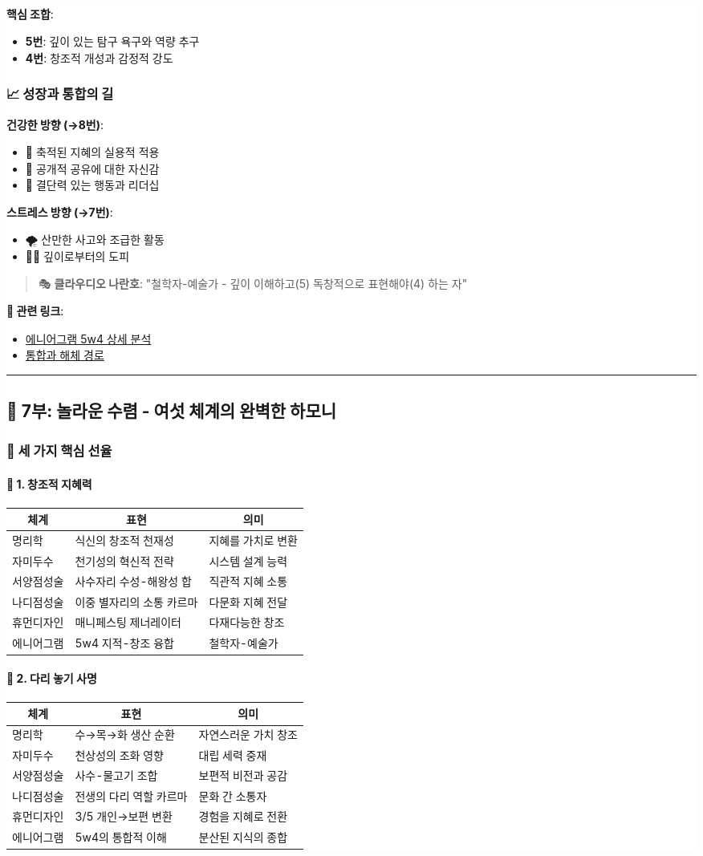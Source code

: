**핵심 조합**:
- **5번**: 깊이 있는 탐구 욕구와 역량 추구
- **4번**: 창조적 개성과 감정적 강도

### 📈 성장과 통합의 길

**건강한 방향 (→8번)**:
- 💪 축적된 지혜의 실용적 적용
- 🎤 공개적 공유에 대한 자신감
- 👑 결단력 있는 행동과 리더십

**스트레스 방향 (→7번)**:
- 🌪️ 산만한 사고와 조급한 활동
- 🏃‍♂️ 깊이로부터의 도피

> 🎭 **클라우디오 나란호**: "철학자-예술가 - 깊이 이해하고(5) 독창적으로 표현해야(4) 하는 자"

**🔗 관련 링크**:
- [에니어그램 5w4 상세 분석](https://brainmanager.io/blog/personality/enneagram-5w4)
- [통합과 해체 경로](https://www.psychologyjunkie.com/enneagram-integration-disintegration/)

---

## 🌈 7부: 놀라운 수렴 - 여섯 체계의 완벽한 하모니

### 🎼 세 가지 핵심 선율

#### 🧩 1. 창조적 지혜력

| 체계 | 표현 | 의미 |
|------|------|------|
| 명리학 | 식신의 창조적 천재성 | 지혜를 가치로 변환 |
| 자미두수 | 천기성의 혁신적 전략 | 시스템 설계 능력 |
| 서양점성술 | 사수자리 수성-해왕성 합 | 직관적 지혜 소통 |
| 나디점성술 | 이중 별자리의 소통 카르마 | 다문화 지혜 전달 |
| 휴먼디자인 | 매니페스팅 제너레이터 | 다재다능한 창조 |
| 에니어그램 | 5w4 지적-창조 융합 | 철학자-예술가 |

#### 🌉 2. 다리 놓기 사명

| 체계 | 표현 | 의미 |
|------|------|------|
| 명리학 | 수→목→화 생산 순환 | 자연스러운 가치 창조 |
| 자미두수 | 천상성의 조화 영향 | 대립 세력 중재 |
| 서양점성술 | 사수-물고기 조합 | 보편적 비전과 공감 |
| 나디점성술 | 전생의 다리 역할 카르마 | 문화 간 소통자 |
| 휴먼디자인 | 3/5 개인→보편 변환 | 경험을 지혜로 전환 |
| 에니어그램 | 5w4의 통합적 이해 | 분산된 지식의 종합 |
